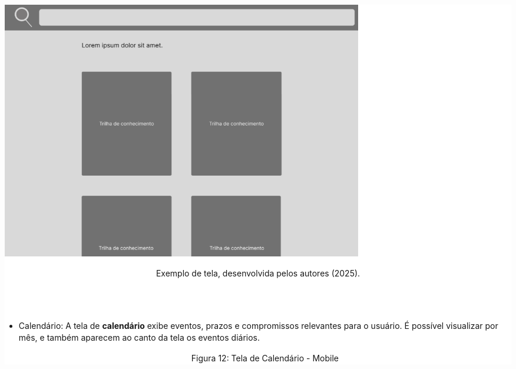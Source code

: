   <img src="./assets/wad/trilha-conhecimento-desktop.png" width="600"/>
  <p align = 'center'>Exemplo de tela, desenvolvida pelos autores (2025).</p> <br><br>

- Calendário: A tela de **calendário** exibe eventos, prazos e compromissos relevantes para o usuário. É possível visualizar por mês, e também aparecem ao canto da tela os eventos diários.
  
  <p align = "center"> Figura 12: Tela de Calendário - Mobile</p>
  